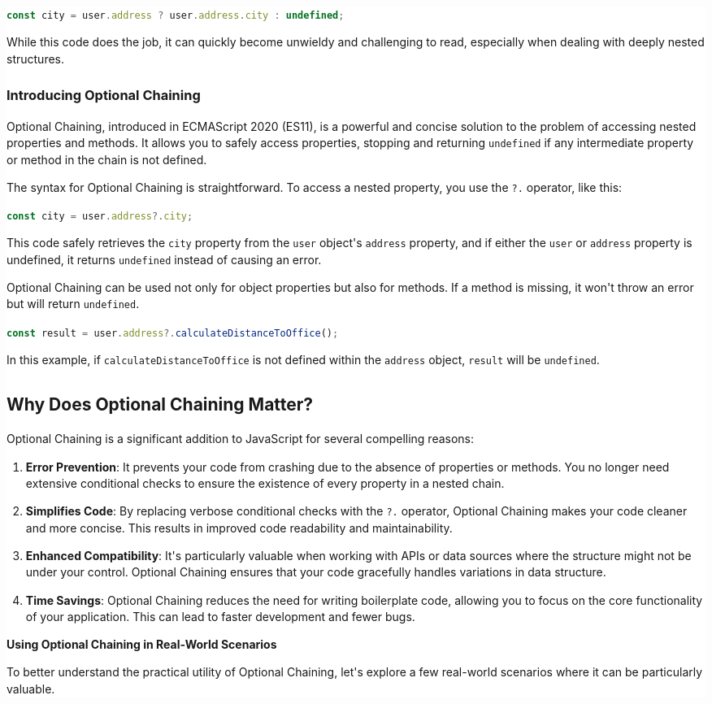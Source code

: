 ```javascript
const city = user.address ? user.address.city : undefined;
```

While this code does the job, it can quickly become unwieldy and challenging to read, especially when dealing with deeply nested structures.

### **Introducing Optional Chaining**

Optional Chaining, introduced in ECMAScript 2020 (ES11), is a powerful and concise solution to the problem of accessing nested properties and methods. It allows you to safely access properties, stopping and returning `undefined` if any intermediate property or method in the chain is not defined.

The syntax for Optional Chaining is straightforward. To access a nested property, you use the `?.` operator, like this:

```javascript
const city = user.address?.city;
```

This code safely retrieves the `city` property from the `user` object's `address` property, and if either the `user` or `address` property is undefined, it returns `undefined` instead of causing an error.

Optional Chaining can be used not only for object properties but also for methods. If a method is missing, it won't throw an error but will return `undefined`.

```javascript
const result = user.address?.calculateDistanceToOffice();
```

In this example, if `calculateDistanceToOffice` is not defined within the `address` object, `result` will be `undefined`.

## **Why Does Optional Chaining Matter?**

Optional Chaining is a significant addition to JavaScript for several compelling reasons:

1. **Error Prevention**: It prevents your code from crashing due to the absence of properties or methods. You no longer need extensive conditional checks to ensure the existence of every property in a nested chain.

2. **Simplifies Code**: By replacing verbose conditional checks with the `?.` operator, Optional Chaining makes your code cleaner and more concise. This results in improved code readability and maintainability.

3. **Enhanced Compatibility**: It's particularly valuable when working with APIs or data sources where the structure might not be under your control. Optional Chaining ensures that your code gracefully handles variations in data structure.

4. **Time Savings**: Optional Chaining reduces the need for writing boilerplate code, allowing you to focus on the core functionality of your application. This can lead to faster development and fewer bugs.

**Using Optional Chaining in Real-World Scenarios**

To better understand the practical utility of Optional Chaining, let's explore a few real-world scenarios where it can be particularly valuable.

